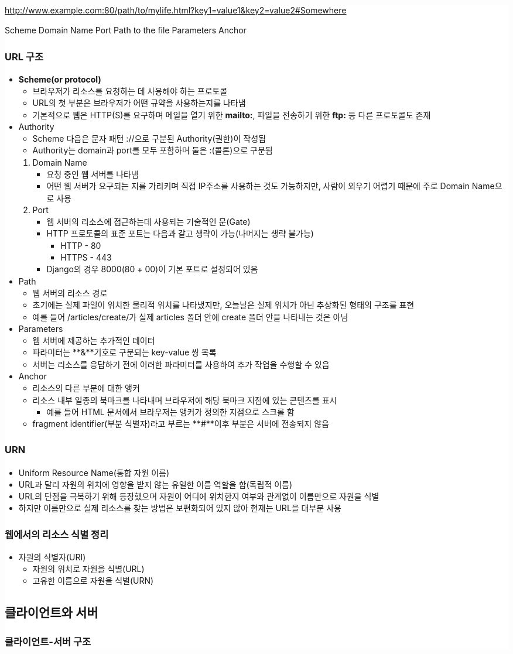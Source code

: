http://www.example.com:80/path/to/mylife.html?key1=value1&key2=value2#Somewhere

Scheme  Domain Name  Port   Path to the file       Parameters                         Anchor

### URL 구조

- **Scheme(or protocol)**
    - 브라우저가 리소스를 요청하는 데 사용해야 하는 프로토콜
    - URL의 첫 부분은 브라우저가 어떤 규약을 사용하는지를 나타냄
    - 기본적으로 웹은 HTTP(S)를 요구하며 메일을 열기 위한 **mailto:**, 파일을 전송하기 위한 **ftp:** 등 다른 프로토콜도 존재
- Authority
    - Scheme 다음은 문자 패턴 ://으로 구분된 Authority(권한)이 작성됨
    - Authority는 domain과 port를 모두 포함하며 둘은 :(콜론)으로 구분됨
    1. Domain Name
        - 요청 중인 웹 서버를 나타냄
        - 어떤 웹 서버가 요구되는 지를 가리키며 직접 IP주소를 사용하는 것도 가능하지만, 사람이 외우기 어렵기 때문에 주로 Domain Name으로 사용
    2. Port
        - 웹 서버의 리소스에 접근하는데 사용되는 기술적인 문(Gate)
        - HTTP 프로토콜의 표준 포트는 다음과 같고 생략이 가능(나머지는 생략 불가능)
            - HTTP - 80
            - HTTPS - 443
        - Django의 경우 8000(80 + 00)이 기본 포트로 설정되어 있음
- Path
    - 웹 서버의 리소스 경로
    - 초기에는 실제 파일이 위치한 물리적 위치를 나타냈지만, 오늘날은 실제 위치가 아닌 추상화된 형태의 구조를 표현
    - 예를 들어 /articles/create/가 실제 articles 폴더 안에 create 폴더 안을 나타내는 것은 아님
- Parameters
    - 웹 서버에 제공하는 추가적인 데이터
    - 파라미터는 **&**기호로 구분되는 key-value 쌍 목록
    - 서버는 리소스를 응답하기 전에 이러한 파라미터를 사용하여 추가 작업을 수행할 수 있음
- Anchor
    - 리소스의 다른 부분에 대한 앵커
    - 리소스 내부 일종의 북마크를 나타내며 브라우저에 해당 북마크 지점에 있는 콘텐츠를 표시
        - 예를 들어 HTML 문서에서 브라우저는 앵커가 정의한 지점으로 스크롤 함
    - fragment identifier(부분 식별자)라고 부르는 **#**이후 부분은 서버에 전송되지 않음

### URN

- Uniform Resource Name(통합 자원 이름)
- URL과 달리 자원의 위치에 영향을 받지 않는 유일한 이름 역할을 함(독립적 이름)
- URL의 단점을 극복하기 위해 등장했으며 자원이 어디에 위치한지 여부와 관계없이 이름만으로 자원을 식별
- 하지만 이름만으로 실제 리소스를 찾는 방법은 보편화되어 있지 않아 현재는 URL을 대부분 사용

### 웹에서의 리소스 식별 정리

- 자원의 식별자(URI)
    - 자원의 위치로 자원을 식별(URL)
    - 고유한 이름으로 자원을 식별(URN)

## 클라이언트와 서버

### 클라이언트-서버 구조
